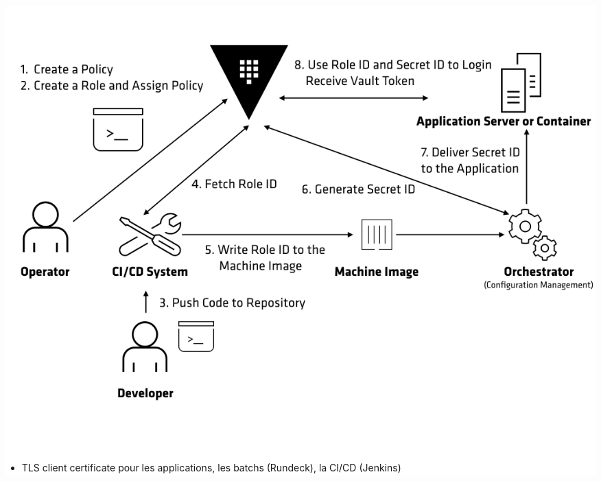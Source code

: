    ![image](images/vault-auth-approle-3.png)
*  TLS client certificate pour les applications, les batchs (Rundeck), la CI/CD (Jenkins)
